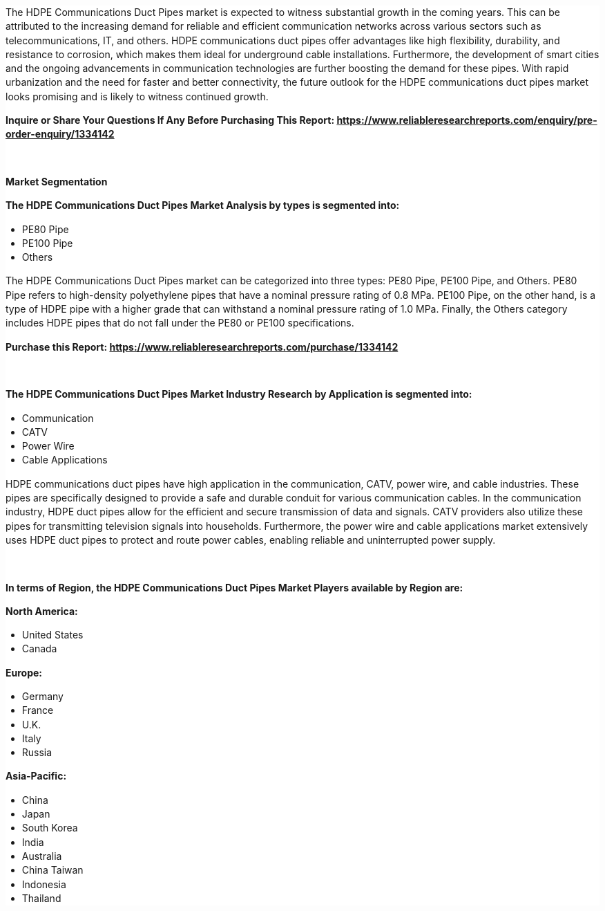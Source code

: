 <p><p>The HDPE Communications Duct Pipes market is expected to witness substantial growth in the coming years. This can be attributed to the increasing demand for reliable and efficient communication networks across various sectors such as telecommunications, IT, and others. HDPE communications duct pipes offer advantages like high flexibility, durability, and resistance to corrosion, which makes them ideal for underground cable installations. Furthermore, the development of smart cities and the ongoing advancements in communication technologies are further boosting the demand for these pipes. With rapid urbanization and the need for faster and better connectivity, the future outlook for the HDPE communications duct pipes market looks promising and is likely to witness continued growth.</p></p>
<p><strong>Inquire or Share Your Questions If Any Before Purchasing This Report: <a href="https://www.reliableresearchreports.com/enquiry/pre-order-enquiry/1334142">https://www.reliableresearchreports.com/enquiry/pre-order-enquiry/1334142</a></strong></p>
<p>&nbsp;</p>
<p><strong>Market Segmentation</strong></p>
<p><strong>The HDPE Communications Duct Pipes Market Analysis by types is segmented into:</strong></p>
<p><ul><li>PE80 Pipe</li><li>PE100 Pipe</li><li>Others</li></ul></p>
<p><p>The HDPE Communications Duct Pipes market can be categorized into three types: PE80 Pipe, PE100 Pipe, and Others. PE80 Pipe refers to high-density polyethylene pipes that have a nominal pressure rating of 0.8 MPa. PE100 Pipe, on the other hand, is a type of HDPE pipe with a higher grade that can withstand a nominal pressure rating of 1.0 MPa. Finally, the Others category includes HDPE pipes that do not fall under the PE80 or PE100 specifications.</p></p>
<p><strong>Purchase this Report:&nbsp;<a href="https://www.reliableresearchreports.com/purchase/1334142">https://www.reliableresearchreports.com/purchase/1334142</a></strong></p>
<p>&nbsp;</p>
<p><strong>The HDPE Communications Duct Pipes Market Industry Research by Application is segmented into:</strong></p>
<p><ul><li>Communication</li><li>CATV</li><li>Power Wire</li><li>Cable Applications</li></ul></p>
<p><p>HDPE communications duct pipes have high application in the communication, CATV, power wire, and cable industries. These pipes are specifically designed to provide a safe and durable conduit for various communication cables. In the communication industry, HDPE duct pipes allow for the efficient and secure transmission of data and signals. CATV providers also utilize these pipes for transmitting television signals into households. Furthermore, the power wire and cable applications market extensively uses HDPE duct pipes to protect and route power cables, enabling reliable and uninterrupted power supply.</p></p>
<p>&nbsp;</p>
<p><strong>In terms of Region, the HDPE Communications Duct Pipes Market Players available by Region are:</strong></p>
<p>
    <p> <strong> North America: </strong>
        <ul>
            <li>United States</li>
            <li>Canada</li>
        </ul>
        </p> 
    <p> <strong> Europe: </strong>
        <ul>
            <li>Germany</li>
            <li>France</li>
            <li>U.K.</li>
            <li>Italy</li>
            <li>Russia</li>
        </ul>
        </p> 
    <p> <strong> Asia-Pacific: </strong>
        <ul>
            <li>China</li>
            <li>Japan</li>
            <li>South Korea</li>
            <li>India</li>
            <li>Australia</li>
            <li>China Taiwan</li>
            <li>Indonesia</li>
            <li>Thailand</li>